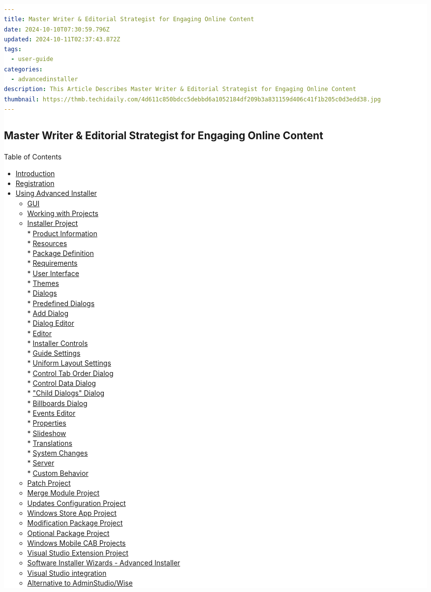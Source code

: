 ```yaml
---
title: Master Writer & Editorial Strategist for Engaging Online Content
date: 2024-10-10T07:30:59.796Z
updated: 2024-10-11T02:37:43.872Z
tags:
  - user-guide
categories:
  - advancedinstaller
description: This Article Describes Master Writer & Editorial Strategist for Engaging Online Content
thumbnail: https://thmb.techidaily.com/4d611c850bdcc5debbd6a1052184df209b3a831159d406c41f1b205c0d3edd38.jpg
---
```


## Master Writer & Editorial Strategist for Engaging Online Content

Table of Contents

* [Introduction](https://tools.techidaily.com/advancedinstaller/products/)
* [Registration](https://tools.techidaily.com/advancedinstaller/products/)
* [Using Advanced Installer](https://tools.techidaily.com/advancedinstaller/products/)  
   * [GUI](https://tools.techidaily.com/advancedinstaller/products/)  
   * [Working with Projects](https://tools.techidaily.com/advancedinstaller/products/)  
   * [Installer Project](https://tools.techidaily.com/advancedinstaller/products/)  
         * [Product Information](https://tools.techidaily.com/advancedinstaller/products/)  
         * [Resources](https://tools.techidaily.com/advancedinstaller/products/)  
         * [Package Definition](https://tools.techidaily.com/advancedinstaller/products/)  
         * [Requirements](https://tools.techidaily.com/advancedinstaller/products/)  
         * [User Interface](https://tools.techidaily.com/advancedinstaller/products/)  
                  * [Themes](https://tools.techidaily.com/advancedinstaller/products/)  
                  * [Dialogs](https://tools.techidaily.com/advancedinstaller/products/)  
                              * [Predefined Dialogs](https://tools.techidaily.com/advancedinstaller/products/)  
                              * [Add Dialog](https://tools.techidaily.com/advancedinstaller/products/)  
                              * [Dialog Editor](https://tools.techidaily.com/advancedinstaller/products/)  
                                             * [Editor](https://tools.techidaily.com/advancedinstaller/products/)  
                                                               * [Installer Controls](https://tools.techidaily.com/advancedinstaller/products/)  
                                                               * [Guide Settings](https://tools.techidaily.com/advancedinstaller/products/)  
                                                               * [Uniform Layout Settings](https://tools.techidaily.com/advancedinstaller/products/)  
                                                               * [Control Tab Order Dialog](https://tools.techidaily.com/advancedinstaller/products/)  
                                                               * [Control Data Dialog](https://tools.techidaily.com/advancedinstaller/products/)  
                                                               * ["Child Dialogs" Dialog](https://tools.techidaily.com/advancedinstaller/products/)  
                                                               * [Billboards Dialog](https://tools.techidaily.com/advancedinstaller/products/)  
                                             * [Events Editor](https://tools.techidaily.com/advancedinstaller/products/)  
                                             * [Properties](https://tools.techidaily.com/advancedinstaller/products/)  
                  * [Slideshow](https://tools.techidaily.com/advancedinstaller/products/)  
                  * [Translations](https://tools.techidaily.com/advancedinstaller/products/)  
         * [System Changes](https://tools.techidaily.com/advancedinstaller/products/)  
         * [Server](https://tools.techidaily.com/advancedinstaller/products/)  
         * [Custom Behavior](https://tools.techidaily.com/advancedinstaller/products/)  
   * [Patch Project](https://tools.techidaily.com/advancedinstaller/products/)  
   * [Merge Module Project](https://tools.techidaily.com/advancedinstaller/products/)  
   * [Updates Configuration Project](https://tools.techidaily.com/advancedinstaller/products/)  
   * [Windows Store App Project](https://tools.techidaily.com/advancedinstaller/products/)  
   * [Modification Package Project](https://tools.techidaily.com/advancedinstaller/products/)  
   * [Optional Package Project](https://tools.techidaily.com/advancedinstaller/products/)  
   * [Windows Mobile CAB Projects](https://tools.techidaily.com/advancedinstaller/products/)  
   * [Visual Studio Extension Project](https://tools.techidaily.com/advancedinstaller/products/)  
   * [Software Installer Wizards - Advanced Installer](https://tools.techidaily.com/advancedinstaller/products/)  
   * [Visual Studio integration](https://tools.techidaily.com/advancedinstaller/products/)  
   * [Alternative to AdminStudio/Wise](https://tools.techidaily.com/advancedinstaller/products/)  